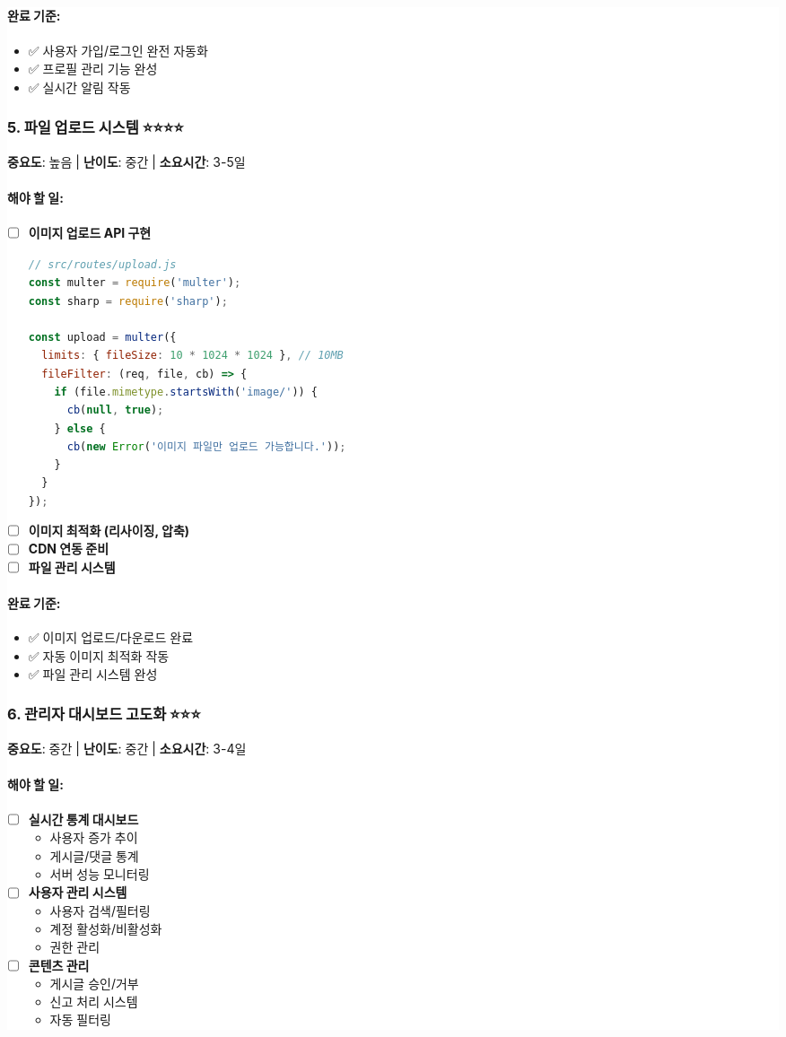 #### 완료 기준:
- ✅ 사용자 가입/로그인 완전 자동화
- ✅ 프로필 관리 기능 완성
- ✅ 실시간 알림 작동

### 5. 파일 업로드 시스템 ⭐⭐⭐⭐
**중요도**: 높음 | **난이도**: 중간 | **소요시간**: 3-5일

#### 해야 할 일:
- [ ] **이미지 업로드 API 구현**
  ```javascript
  // src/routes/upload.js
  const multer = require('multer');
  const sharp = require('sharp');
  
  const upload = multer({
    limits: { fileSize: 10 * 1024 * 1024 }, // 10MB
    fileFilter: (req, file, cb) => {
      if (file.mimetype.startsWith('image/')) {
        cb(null, true);
      } else {
        cb(new Error('이미지 파일만 업로드 가능합니다.'));
      }
    }
  });
  ```
- [ ] **이미지 최적화 (리사이징, 압축)**
- [ ] **CDN 연동 준비**
- [ ] **파일 관리 시스템**

#### 완료 기준:
- ✅ 이미지 업로드/다운로드 완료
- ✅ 자동 이미지 최적화 작동
- ✅ 파일 관리 시스템 완성

### 6. 관리자 대시보드 고도화 ⭐⭐⭐
**중요도**: 중간 | **난이도**: 중간 | **소요시간**: 3-4일

#### 해야 할 일:
- [ ] **실시간 통계 대시보드**
  - 사용자 증가 추이
  - 게시글/댓글 통계
  - 서버 성능 모니터링
- [ ] **사용자 관리 시스템**
  - 사용자 검색/필터링
  - 계정 활성화/비활성화
  - 권한 관리
- [ ] **콘텐츠 관리**
  - 게시글 승인/거부
  - 신고 처리 시스템
  - 자동 필터링
